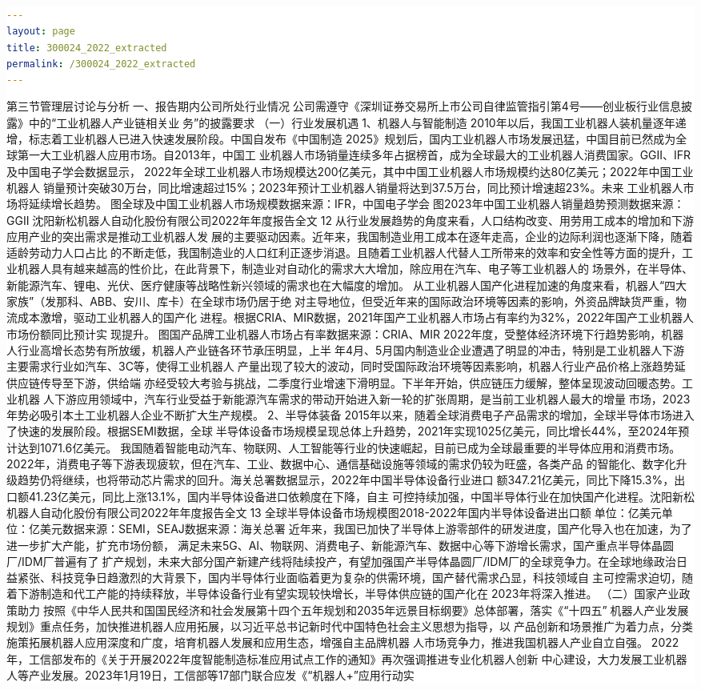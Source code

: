 ```yaml
---
layout: page
title: 300024_2022_extracted
permalink: /300024_2022_extracted
---
```


第三节管理层讨论与分析
一、报告期内公司所处行业情况
公司需遵守《深圳证券交易所上市公司自律监管指引第4号——创业板行业信息披露》中的“工业机器人产业链相关业
务”的披露要求
（一）行业发展机遇
1、机器人与智能制造
2010年以后，我国工业机器人装机量逐年递增，标志着工业机器人已进入快速发展阶段。中国自发布《中国制造
2025》规划后，国内工业机器人市场发展迅猛，中国目前已然成为全球第一大工业机器人应用市场。自2013年，中国工
业机器人市场销量连续多年占据榜首，成为全球最大的工业机器人消费国家。GGII、IFR及中国电子学会数据显示，
2022年全球工业机器人市场规模达200亿美元，其中中国工业机器人市场规模约达80亿美元；2022年中国工业机器人
销量预计突破30万台，同比增速超过15%；2023年预计工业机器人销量将达到37.5万台，同比预计增速超23%。未来
工业机器人市场将延续增长趋势。
图全球及中国工业机器人市场规模数据来源：IFR，中国电子学会
图2023年中国工业机器人销量趋势预测数据来源：GGII
沈阳新松机器人自动化股份有限公司2022年年度报告全文
12
从行业发展趋势的角度来看，人口结构改变、用劳用工成本的增加和下游应用产业的突出需求是推动工业机器人发
展的主要驱动因素。近年来，我国制造业用工成本在逐年走高，企业的边际利润也逐渐下降，随着适龄劳动力人口占比
的不断走低，我国制造业的人口红利正逐步消退。且随着工业机器人代替人工所带来的效率和安全性等方面的提升，工
业机器人具有越来越高的性价比，在此背景下，制造业对自动化的需求大大增加，除应用在汽车、电子等工业机器人的
场景外，在半导体、新能源汽车、锂电、光伏、医疗健康等战略性新兴领域的需求也在大幅度的增加。
从工业机器人国产化进程加速的角度来看，机器人“四大家族”（发那科、ABB、安川、库卡）在全球市场仍居于绝
对主导地位，但受近年来的国际政治环境等因素的影响，外资品牌缺货严重，物流成本激增，驱动工业机器人的国产化
进程。根据CRIA、MIR数据，2021年国产工业机器人市场占有率约为32%，2022年国产工业机器人市场份额同比预计实
现提升。
图国产品牌工业机器人市场占有率数据来源：CRIA、MIR
2022年度，受整体经济环境下行趋势影响，机器人行业高增长态势有所放缓，机器人产业链各环节承压明显，上半
年4月、5月国内制造业企业遭遇了明显的冲击，特别是工业机器人下游主要需求行业如汽车、3C等，使得工业机器人
产量出现了较大的波动，同时受国际政治环境等因素影响，机器人行业产品价格上涨趋势延供应链传导至下游，供给端
亦经受较大考验与挑战，二季度行业增速下滑明显。下半年开始，供应链压力缓解，整体呈现波动回暖态势。工业机器
人下游应用领域中，汽车行业受益于新能源汽车需求的带动开始进入新一轮的扩张周期，是当前工业机器人最大的增量
市场，2023年势必吸引本土工业机器人企业不断扩大生产规模。
2、半导体装备
2015年以来，随着全球消费电子产品需求的增加，全球半导体市场进入了快速的发展阶段。根据SEMI数据，全球
半导体设备市场规模呈现总体上升趋势，2021年实现1025亿美元，同比增长44%，至2024年预计达到1071.6亿美元。
我国随着智能电动汽车、物联网、人工智能等行业的快速崛起，目前已成为全球最重要的半导体应用和消费市场。
2022年，消费电子等下游表现疲软，但在汽车、工业、数据中心、通信基础设施等领域的需求仍较为旺盛，各类产品
的智能化、数字化升级趋势仍将继续，也将带动芯片需求的回升。海关总署数据显示，2022年中国半导体设备行业进口
额347.21亿美元，同比下降15.3%，出口额41.23亿美元，同比上涨13.1%，国内半导体设备进口依赖度在下降，自主
可控持续加强，中国半导体行业在加快国产化进程。沈阳新松机器人自动化股份有限公司2022年年度报告全文
13
全球半导体设备市场规模图2018-2022年国内半导体设备进出口额
单位：亿美元单位：亿美元数据来源：SEMI，SEAJ数据来源：海关总署
近年来，我国已加快了半导体上游零部件的研发进度，国产化导入也在加速，为了进一步扩大产能，扩充市场份额，
满足未来5G、AI、物联网、消费电子、新能源汽车、数据中心等下游增长需求，国产重点半导体晶圆厂/IDM厂普遍有了
扩产规划，未来大部分国产新建产线将陆续投产，有望加强国产半导体晶圆厂/IDM厂的全球竞争力。在全球地缘政治日
益紧张、科技竞争日趋激烈的大背景下，国内半导体行业面临着更为复杂的供需环境，国产替代需求凸显，科技领域自
主可控需求迫切，随着下游制造和代工产能的持续释放，半导体设备行业有望实现较快增长，半导体供应链的国产化在
2023年将深入推进。
（二）国家产业政策助力
按照《中华人民共和国国民经济和社会发展第十四个五年规划和2035年远景目标纲要》总体部署，落实《“十四五”
机器人产业发展规划》重点任务，加快推进机器人应用拓展，以习近平总书记新时代中国特色社会主义思想为指导，以
产品创新和场景推广为着力点，分类施策拓展机器人应用深度和广度，培育机器人发展和应用生态，增强自主品牌机器
人市场竞争力，推进我国机器人产业自立自强。
2022年，工信部发布的《关于开展2022年度智能制造标准应用试点工作的通知》再次强调推进专业化机器人创新
中心建设，大力发展工业机器人等产业发展。2023年1月19日，工信部等17部门联合应发《“机器人+”应用行动实